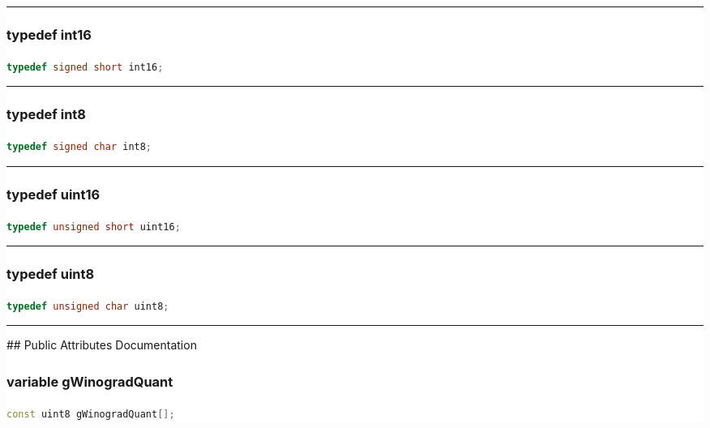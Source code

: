 


<hr>



### typedef int16 

```C++
typedef signed short int16;
```




<hr>



### typedef int8 

```C++
typedef signed char int8;
```




<hr>



### typedef uint16 

```C++
typedef unsigned short uint16;
```




<hr>



### typedef uint8 

```C++
typedef unsigned char uint8;
```




<hr>
## Public Attributes Documentation




### variable gWinogradQuant 

```C++
const uint8 gWinogradQuant[];
```
